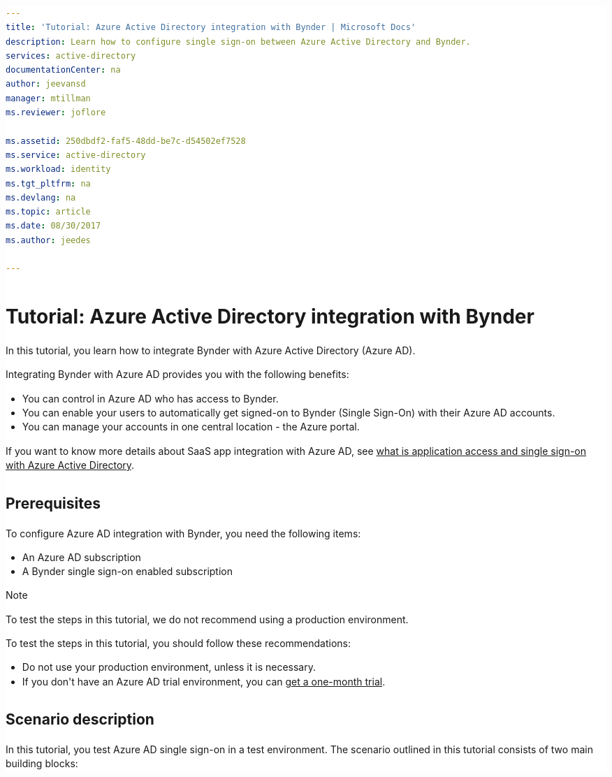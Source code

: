 ```yaml
---
title: 'Tutorial: Azure Active Directory integration with Bynder | Microsoft Docs'
description: Learn how to configure single sign-on between Azure Active Directory and Bynder.
services: active-directory
documentationCenter: na
author: jeevansd
manager: mtillman
ms.reviewer: joflore

ms.assetid: 250dbdf2-faf5-48dd-be7c-d54502ef7528
ms.service: active-directory
ms.workload: identity
ms.tgt_pltfrm: na
ms.devlang: na
ms.topic: article
ms.date: 08/30/2017
ms.author: jeedes

---
```

# Tutorial: Azure Active Directory integration with Bynder

In this tutorial, you learn how to integrate Bynder with Azure Active Directory (Azure AD).

Integrating Bynder with Azure AD provides you with the following benefits:

- You can control in Azure AD who has access to Bynder.
- You can enable your users to automatically get signed-on to Bynder (Single Sign-On) with their Azure AD accounts.
- You can manage your accounts in one central location - the Azure portal.

If you want to know more details about SaaS app integration with Azure AD, see [what is application access and single sign-on with Azure Active Directory](active-directory-appssoaccess-whatis.md).

## Prerequisites

To configure Azure AD integration with Bynder, you need the following items:

- An Azure AD subscription
- A Bynder single sign-on enabled subscription

> [!NOTE]
> To test the steps in this tutorial, we do not recommend using a production environment.

To test the steps in this tutorial, you should follow these recommendations:

- Do not use your production environment, unless it is necessary.
- If you don't have an Azure AD trial environment, you can [get a one-month trial](https://azure.microsoft.com/pricing/free-trial/).

## Scenario description
In this tutorial, you test Azure AD single sign-on in a test environment. 
The scenario outlined in this tutorial consists of two main building blocks:


[1]: ./media/active-directory-saas-bynder-tutorial/tutorial_general_01.png
[2]: ./media/active-directory-saas-bynder-tutorial/tutorial_general_02.png
[3]: ./media/active-directory-saas-bynder-tutorial/tutorial_general_03.png
[4]: ./media/active-directory-saas-bynder-tutorial/tutorial_general_04.png
[100]: ./media/active-directory-saas-bynder-tutorial/tutorial_general_100.png
[200]: ./media/active-directory-saas-bynder-tutorial/tutorial_general_200.png
[201]: ./media/active-directory-saas-bynder-tutorial/tutorial_general_201.png
[202]: ./media/active-directory-saas-bynder-tutorial/tutorial_general_202.png
[203]: ./media/active-directory-saas-bynder-tutorial/tutorial_general_203.png